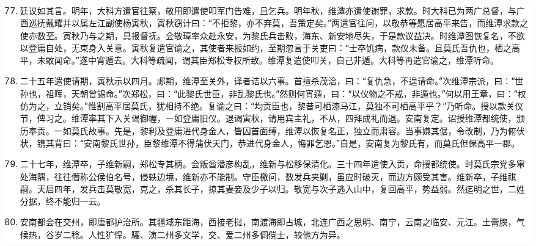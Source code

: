 77. <span id="列传第二百九_外国二-安南-77"></span>
廷议如其言。明年，大科方遣官往察，敬用即遣使叩军门告难，且乞兵。明年秋，维潭亦遣使谢罪，求款。时大科已为两广总督，与广西巡抚戴耀并以属左江副使杨寅秋，寅秋窃计曰：“不拒黎，亦不弃莫，吾策定矣。”两遣官往问，以敬恭等愿居高平来告，而维潭求款之使亦数至。寅秋乃与之期，具报督抚。会敬璋率众赴永安，为黎氏兵击败，海东、新安地尽失，于是款议益决。时维潭图恢复名，不欲以登庸自处，无束身入关意。寅秋复遣官谕之，其使者来报如约，至期忽言于关吏曰：“士卒饥病，款仪未备。且莫氏吾仇也，栖之高平，未敢闻命。”遂中宵遁去。大科等疏闻，谓其臣郑松专权所致。维潭复遣使叩关，自己非遁。大科等再遣官谕之，维潭听命。

78. <span id="列传第二百九_外国二-安南-78"></span>
二十五年遣使请期，寅秋示以四月。郕期，维潭至关外，译者诘以六事。首擅杀茂洽，曰：“复仇急，不遑请命。”次维潭宗派，曰：“世孙也，祖晖，天朝曾锡命。”次郑松，曰：“此黎氏世臣，非乱黎氏也。”然则何宵遁，曰：“以仪物之不戒，非遁也。”何以用王章，曰：“权仿为之，立销矣。”惟割高平居莫氏，犹相持不绝。复谕之曰：“均贡臣也，黎昔可栖漆马江，莫独不可栖高平乎？”乃听命。授以款关仪节，俾习之。维潭率其下入关谒御幄，一如登庸旧仪。退谒寅秋，请用宾主礼，不从，四拜成礼而退。安南复定。诏授维潭都统使，颁历奉贡。一如莫氏故事。先是，黎利及登庸进代身金人，皆囚首面缚，维潭以恢复名正，独立而肃容。当事嫌其倨，令改制，乃为俯伏状，镌其背曰：“安南黎氏世孙，臣黎维潭不得蒲伏天门，恭进代身金人，悔罪乞恩。”自是，安南复为黎氏有，而莫氏但保高平一郡。

79. <span id="列传第二百九_外国二-安南-79"></span>
二十七年，维潭卒，子维新嗣，郑松专其柄。会叛酋潘彦构乱，维新与松移保清化。三十四年遣使入贡，命授都统使。时莫氏宗党多窜处海隅，往往僭称公侯伯名号，侵轶边境，维新亦不能制。守臣檄问，数发兵夹剿，虽应时破灭，而边方颇受其害。维新卒，子维祺嗣。天启四年，发兵击莫敬宽，克之，杀其长子，掠其妻妾及少子以归。敬宽与次子逃入山中，复回高平，势益弱。然迄明之世，二姓分据，终不能归一云。

80. <span id="列传第二百九_外国二-安南-80"></span>
安南都会在交州，即唐都护治所。其疆域东距海，西接老挝，南渡海即占城，北连广西之思明、南宁，云南之临安、元江。土膏腴，气候热，谷岁二稔。人性犷悍。驩、演二州多文学，交、爱二州多倜傥士，较他方为异。
